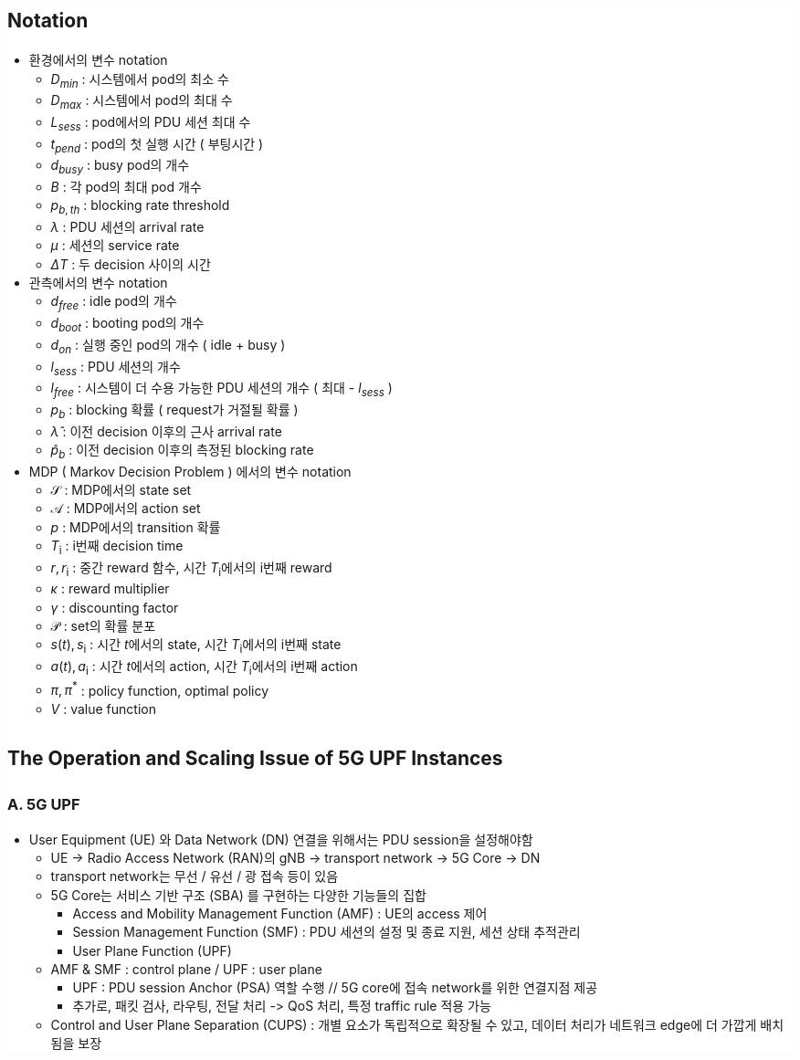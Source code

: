   

## Notation

  - 환경에서의 변수 notation
    - $D_{min}$ : 시스템에서 pod의 최소 수
    - $D_{max}$ : 시스템에서 pod의 최대 수
    - $L_{sess}$ : pod에서의 PDU 세션 최대 수
    - $t_{pend}$ : pod의 첫 실행 시간 ( 부팅시간 )
    - $d_{busy}$ : busy pod의 개수
    - $B$ : 각 pod의 최대 pod 개수
    - $p_{b, th}$ : blocking rate threshold
    - $\lambda$ : PDU 세션의 arrival rate
    - $\mu$ : 세션의 service rate
    - $\Delta T$ : 두 decision 사이의 시간
  - 관측에서의 변수 notation
    - $d_{free}$ : idle pod의 개수
    - $d_{boot}$ : booting pod의 개수
    - $d_{on}$ : 실행 중인 pod의 개수 ( idle + busy )
    - $l_{sess}$ : PDU 세션의 개수
    - $l_{free}$ : 시스템이 더 수용 가능한 PDU 세션의 개수 ( 최대 - $l_{sess}$ )
    - $p_b$ : blocking 확률 ( request가 거절될 확률 )
    - $\hat{\lambda}$ : 이전 decision 이후의 근사 arrival rate
    - $\hat{p}_{b}$ : 이전 decision 이후의 측정된 blocking rate
  - MDP ( Markov Decision Problem ) 에서의 변수 notation
    - $\mathcal{S}$ : MDP에서의 state set
    - $\mathcal{A}$ : MDP에서의 action set
    - $p$ : MDP에서의 transition 확률
    - $T_{\text{i}}$ : i번째 decision time
    - $r, r_{\text{i}}$ : 중간 reward 함수, 시간 $T_{\text{i}}$에서의 i번째 reward
    - $\kappa$ : reward multiplier
    - $\gamma$ : discounting factor
    - $\mathcal{P}$ : set의 확률 분포
    - $s(t), s_{\text{i}}$ : 시간 $t$에서의 state, 시간 $T_{\text{i}}$에서의 i번째 state
    - $a(t), a_{\text{i}}$ : 시간 $t$에서의 action, 시간 $T_{\text{i}}$에서의 i번째 action
    - $\pi, \pi^{*}$ : policy function, optimal policy
    - $V$ : value function

  

## The Operation and Scaling Issue of 5G UPF Instances

### A. 5G UPF

  - User Equipment (UE) 와 Data Network (DN) 연결을 위해서는 PDU session을 설정해야함
    - UE -> Radio Access Network (RAN)의 gNB -> transport network -> 5G Core -> DN
    - transport network는 무선 / 유선 / 광 접속 등이 있음
    - 5G Core는 서비스 기반 구조 (SBA) 를 구현하는 다양한 기능들의 집합
      - Access and Mobility Management Function (AMF) : UE의 access 제어
      - Session Management Function (SMF) : PDU 세션의 설정 및 종료 지원, 세션 상태 추적관리
      - User Plane Function (UPF)
    - AMF & SMF : control plane / UPF : user plane
      - UPF : PDU session Anchor (PSA) 역할 수행 // 5G core에 접속 network를 위한 연결지점 제공
      - 추가로, 패킷 검사, 라우팅, 전달 처리 -> QoS 처리, 특정 traffic rule 적용 가능
    - Control and User Plane Separation (CUPS) : 개별 요소가 독립적으로 확장될 수 있고, 데이터 처리가 네트워크 edge에 더 가깝게 배치됨을 보장
